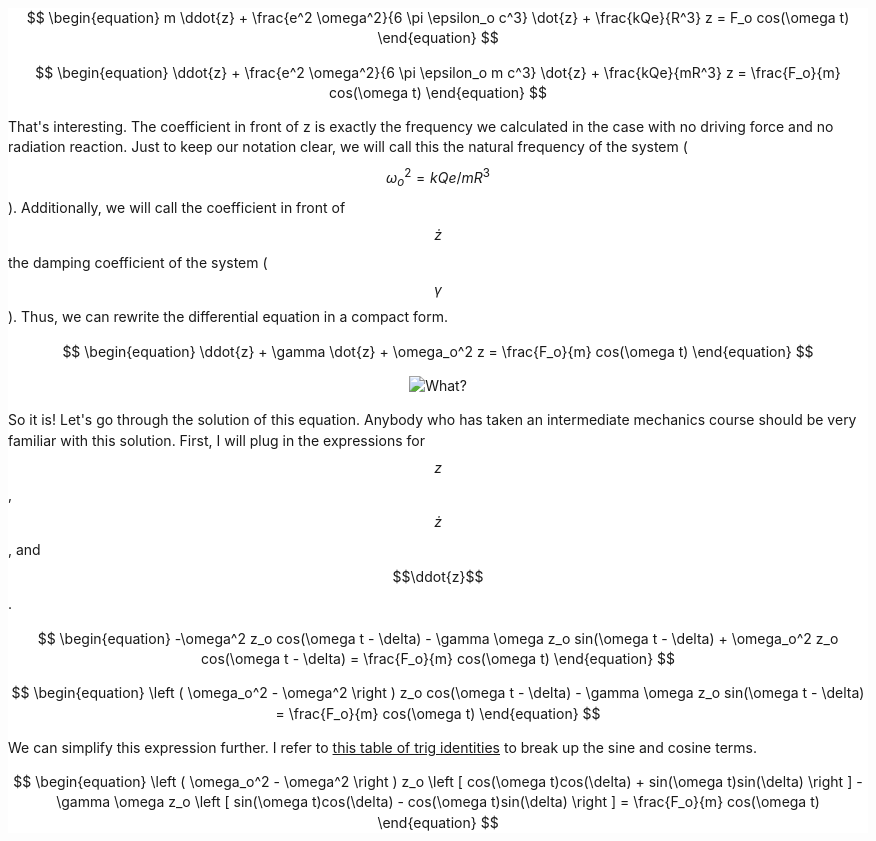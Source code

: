 $$
\begin{equation}
m \ddot{z} + \frac{e^2 \omega^2}{6 \pi \epsilon_o c^3} \dot{z} + \frac{kQe}{R^3} z = F_o cos(\omega t)
\end{equation}
$$

$$
\begin{equation}
\ddot{z} + \frac{e^2 \omega^2}{6 \pi \epsilon_o m c^3} \dot{z} + \frac{kQe}{mR^3} z = \frac{F_o}{m} cos(\omega t)
\end{equation}
$$

That's interesting. The coefficient in front of z is exactly the frequency we calculated in the case with no driving force and no radiation reaction. Just to keep our notation clear, we will call this the natural frequency of the system ($$\omega_o^2 = kQe/mR^3$$). Additionally, we will call the coefficient in front of $$\dot{z}$$ the damping coefficient of the system ($$\gamma$$). Thus, we can rewrite the differential equation in a compact form.

$$
\begin{equation}
\ddot{z} + \gamma \dot{z} + \omega_o^2 z = \frac{F_o}{m} cos(\omega t)
\end{equation}
$$

<div style="text-align:center" markdown="1">
<img src="{{ site.url }}/assets/images/2015-07-19/chalkboard.png" alt="What?" style="width: 400px;"/>
</div>

So it is! Let's go through the solution of this equation. Anybody who has taken an intermediate mechanics course should be very familiar with this solution. First, I will plug in the expressions for $$z$$, $$\dot{z}$$, and $$\ddot{z}$$.

$$
\begin{equation}
-\omega^2 z_o cos(\omega t - \delta) - \gamma \omega z_o sin(\omega t - \delta) + \omega_o^2 z_o cos(\omega t - \delta) = \frac{F_o}{m} cos(\omega t)
\end{equation}
$$

$$
\begin{equation}
\left ( \omega_o^2 - \omega^2 \right ) z_o cos(\omega t - \delta) - \gamma \omega z_o sin(\omega t - \delta) = \frac{F_o}{m} cos(\omega t)
\end{equation}
$$

We can simplify this expression further. I refer to [this table of trig identities](http://www.sosmath.com/trig/Trig5/trig5/trig5.html) to break up the sine and cosine terms.

$$
\begin{equation}
\left ( \omega_o^2 - \omega^2 \right ) z_o \left [ cos(\omega t)cos(\delta) + sin(\omega t)sin(\delta) \right ] - \gamma \omega z_o \left [ sin(\omega t)cos(\delta) - cos(\omega t)sin(\delta) \right ] = \frac{F_o}{m} cos(\omega t)
\end{equation}
$$

